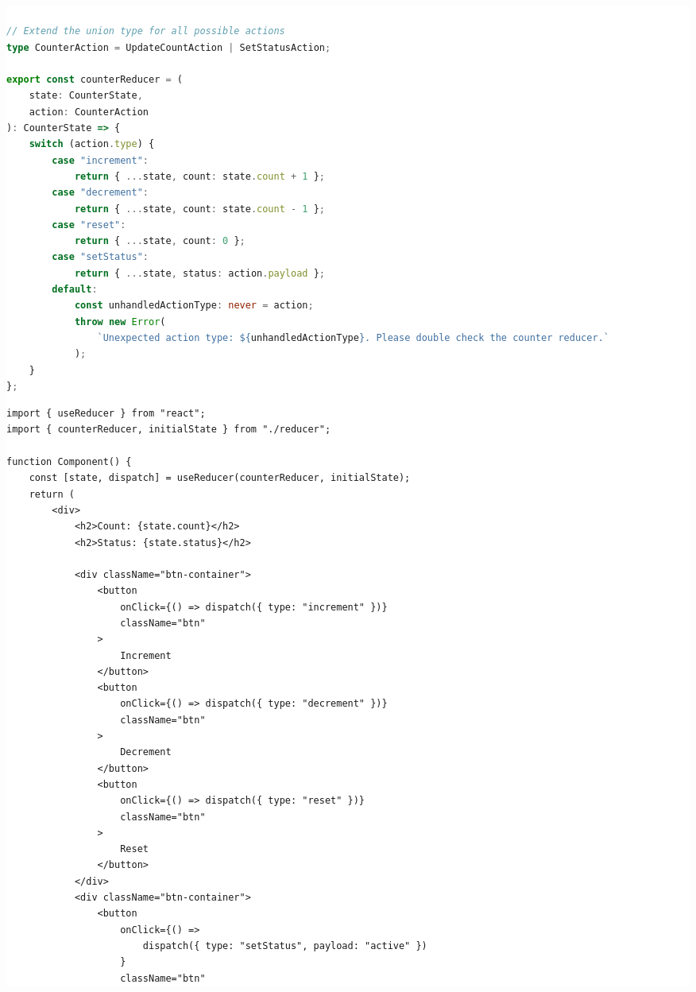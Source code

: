 ```ts

// Extend the union type for all possible actions
type CounterAction = UpdateCountAction | SetStatusAction;

export const counterReducer = (
    state: CounterState,
    action: CounterAction
): CounterState => {
    switch (action.type) {
        case "increment":
            return { ...state, count: state.count + 1 };
        case "decrement":
            return { ...state, count: state.count - 1 };
        case "reset":
            return { ...state, count: 0 };
        case "setStatus":
            return { ...state, status: action.payload };
        default:
            const unhandledActionType: never = action;
            throw new Error(
                `Unexpected action type: ${unhandledActionType}. Please double check the counter reducer.`
            );
    }
};
```

```tsx
import { useReducer } from "react";
import { counterReducer, initialState } from "./reducer";

function Component() {
    const [state, dispatch] = useReducer(counterReducer, initialState);
    return (
        <div>
            <h2>Count: {state.count}</h2>
            <h2>Status: {state.status}</h2>

            <div className="btn-container">
                <button
                    onClick={() => dispatch({ type: "increment" })}
                    className="btn"
                >
                    Increment
                </button>
                <button
                    onClick={() => dispatch({ type: "decrement" })}
                    className="btn"
                >
                    Decrement
                </button>
                <button
                    onClick={() => dispatch({ type: "reset" })}
                    className="btn"
                >
                    Reset
                </button>
            </div>
            <div className="btn-container">
                <button
                    onClick={() =>
                        dispatch({ type: "setStatus", payload: "active" })
                    }
                    className="btn"
```